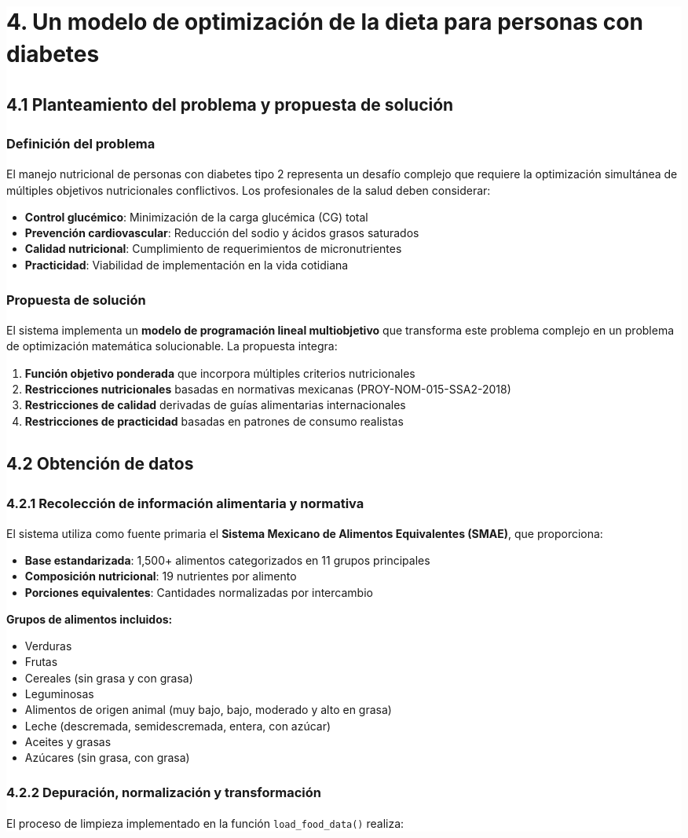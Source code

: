 # 4. Un modelo de optimización de la dieta para personas con diabetes

## 4.1 Planteamiento del problema y propuesta de solución

### Definición del problema

El manejo nutricional de personas con diabetes tipo 2 representa un desafío complejo que requiere la optimización simultánea de múltiples objetivos nutricionales conflictivos. Los profesionales de la salud deben considerar:

- **Control glucémico**: Minimización de la carga glucémica (CG) total
- **Prevención cardiovascular**: Reducción del sodio y ácidos grasos saturados
- **Calidad nutricional**: Cumplimiento de requerimientos de micronutrientes
- **Practicidad**: Viabilidad de implementación en la vida cotidiana

### Propuesta de solución

El sistema implementa un **modelo de programación lineal multiobjetivo** que transforma este problema complejo en un problema de optimización matemática solucionable. La propuesta integra:

1. **Función objetivo ponderada** que incorpora múltiples criterios nutricionales
2. **Restricciones nutricionales** basadas en normativas mexicanas (PROY-NOM-015-SSA2-2018)
3. **Restricciones de calidad** derivadas de guías alimentarias internacionales
4. **Restricciones de practicidad** basadas en patrones de consumo realistas

## 4.2 Obtención de datos

### 4.2.1 Recolección de información alimentaria y normativa

El sistema utiliza como fuente primaria el **Sistema Mexicano de Alimentos Equivalentes (SMAE)**, que proporciona:

- **Base estandarizada**: 1,500+ alimentos categorizados en 11 grupos principales
- **Composición nutricional**: 19 nutrientes por alimento
- **Porciones equivalentes**: Cantidades normalizadas por intercambio

**Grupos de alimentos incluidos:**
- Verduras
- Frutas  
- Cereales (sin grasa y con grasa)
- Leguminosas
- Alimentos de origen animal (muy bajo, bajo, moderado y alto en grasa)
- Leche (descremada, semidescremada, entera, con azúcar)
- Aceites y grasas
- Azúcares (sin grasa, con grasa)

### 4.2.2 Depuración, normalización y transformación

El proceso de limpieza implementado en la función `load_food_data()` realiza:
